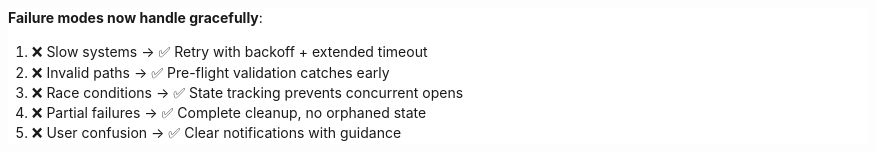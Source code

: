 **Failure modes now handle gracefully**:
1. ❌ Slow systems → ✅ Retry with backoff + extended timeout
2. ❌ Invalid paths → ✅ Pre-flight validation catches early
3. ❌ Race conditions → ✅ State tracking prevents concurrent opens
4. ❌ Partial failures → ✅ Complete cleanup, no orphaned state
5. ❌ User confusion → ✅ Clear notifications with guidance

